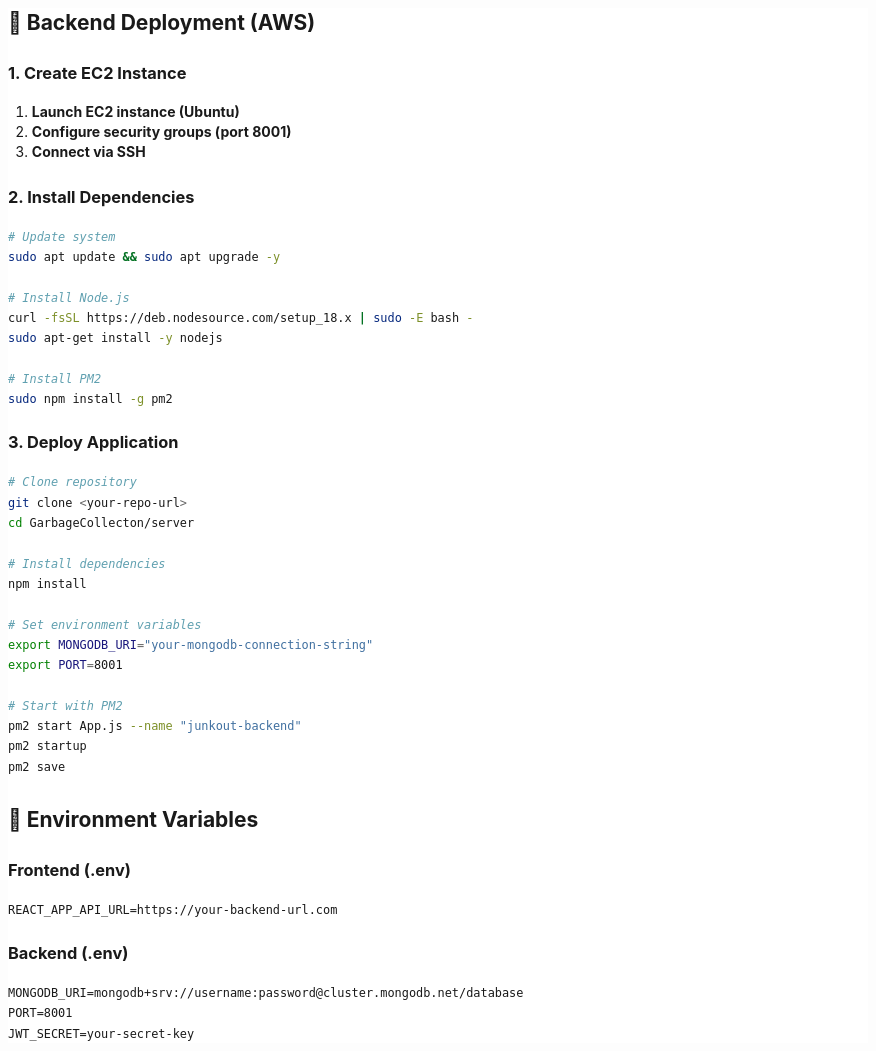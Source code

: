 ## 🔧 Backend Deployment (AWS)

### 1. Create EC2 Instance

1. **Launch EC2 instance (Ubuntu)**
2. **Configure security groups (port 8001)**
3. **Connect via SSH**

### 2. Install Dependencies

```bash
# Update system
sudo apt update && sudo apt upgrade -y

# Install Node.js
curl -fsSL https://deb.nodesource.com/setup_18.x | sudo -E bash -
sudo apt-get install -y nodejs

# Install PM2
sudo npm install -g pm2
```

### 3. Deploy Application

```bash
# Clone repository
git clone <your-repo-url>
cd GarbageCollecton/server

# Install dependencies
npm install

# Set environment variables
export MONGODB_URI="your-mongodb-connection-string"
export PORT=8001

# Start with PM2
pm2 start App.js --name "junkout-backend"
pm2 startup
pm2 save
```

## 🔐 Environment Variables

### Frontend (.env)
```
REACT_APP_API_URL=https://your-backend-url.com
```

### Backend (.env)
```
MONGODB_URI=mongodb+srv://username:password@cluster.mongodb.net/database
PORT=8001
JWT_SECRET=your-secret-key
```
